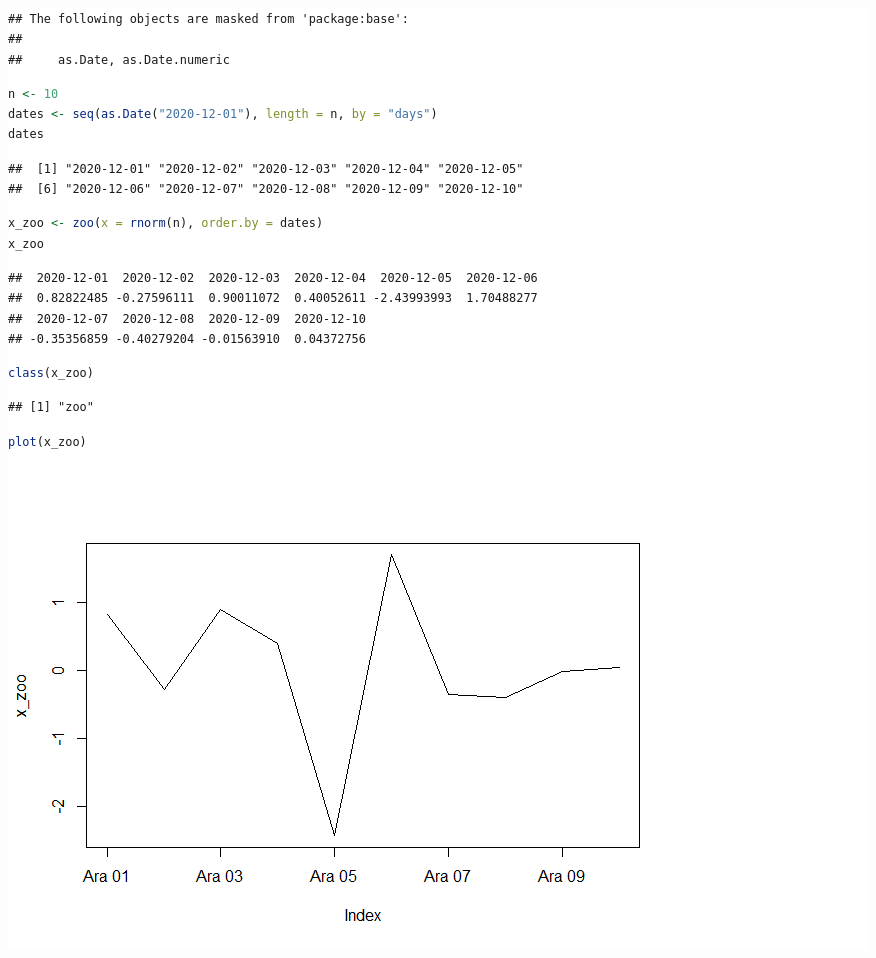 ```
## The following objects are masked from 'package:base':
## 
##     as.Date, as.Date.numeric
```

```r
n <- 10
dates <- seq(as.Date("2020-12-01"), length = n, by = "days")
dates
```

```
##  [1] "2020-12-01" "2020-12-02" "2020-12-03" "2020-12-04" "2020-12-05"
##  [6] "2020-12-06" "2020-12-07" "2020-12-08" "2020-12-09" "2020-12-10"
```

```r
x_zoo <- zoo(x = rnorm(n), order.by = dates)
x_zoo
```

```
##  2020-12-01  2020-12-02  2020-12-03  2020-12-04  2020-12-05  2020-12-06 
##  0.82822485 -0.27596111  0.90011072  0.40052611 -2.43993993  1.70488277 
##  2020-12-07  2020-12-08  2020-12-09  2020-12-10 
## -0.35356859 -0.40279204 -0.01563910  0.04372756
```


```r
class(x_zoo)
```

```
## [1] "zoo"
```


```r
plot(x_zoo)
```

![](Lab-02-Handling-TS-in-R_files/figure-html/unnamed-chunk-15-1.png)
